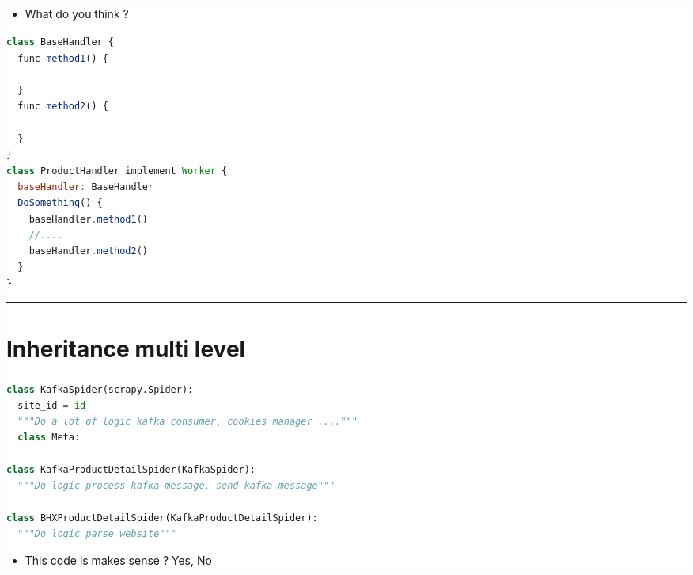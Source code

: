 <v-click>

- What do you think ?

</v-click>

<v-click>

```js
class BaseHandler {
  func method1() {

  }
  func method2() {

  }
}
class ProductHandler implement Worker {
  baseHandler: BaseHandler
  DoSomething() {
    baseHandler.method1()
    //....
    baseHandler.method2()
  }
}

```

</v-click>

</template>

---

# Inheritance multi level  

```python
class KafkaSpider(scrapy.Spider):
  site_id = id
  """Do a lot of logic kafka consumer, cookies manager ...."""
  class Meta:

class KafkaProductDetailSpider(KafkaSpider):
  """Do logic process kafka message, send kafka message"""

class BHXProductDetailSpider(KafkaProductDetailSpider):
  """Do logic parse website"""
```
<v-click>

- This code is makes sense ? Yes, No

</v-click>

<v-click>
